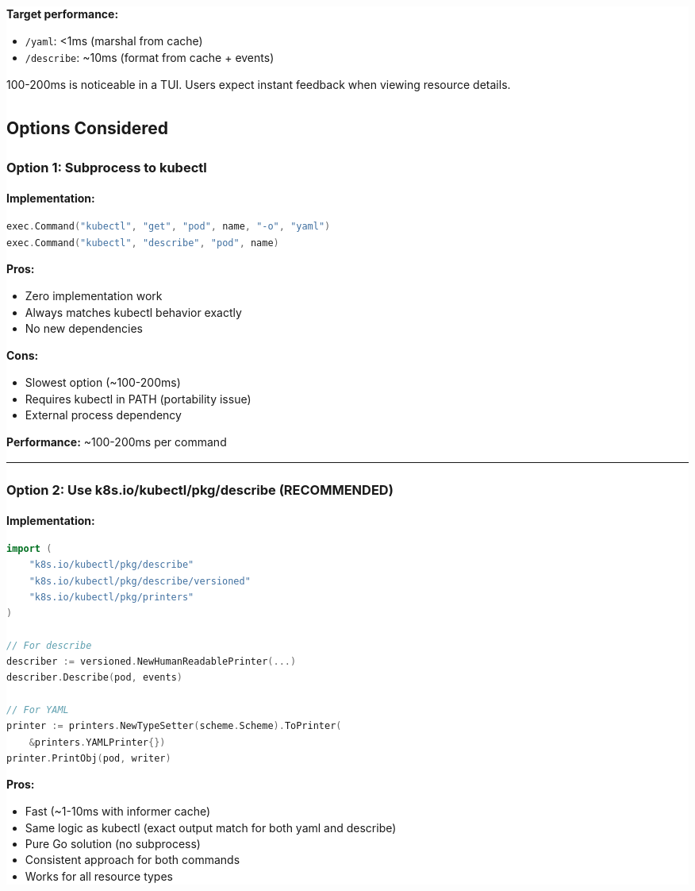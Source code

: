 **Target performance:**
- `/yaml`: <1ms (marshal from cache)
- `/describe`: ~10ms (format from cache + events)

100-200ms is noticeable in a TUI. Users expect instant feedback when
viewing resource details.

## Options Considered

### Option 1: Subprocess to kubectl

**Implementation:**
```go
exec.Command("kubectl", "get", "pod", name, "-o", "yaml")
exec.Command("kubectl", "describe", "pod", name)
```

**Pros:**
- Zero implementation work
- Always matches kubectl behavior exactly
- No new dependencies

**Cons:**
- Slowest option (~100-200ms)
- Requires kubectl in PATH (portability issue)
- External process dependency

**Performance:** ~100-200ms per command

---

### Option 2: Use k8s.io/kubectl/pkg/describe (RECOMMENDED)

**Implementation:**
```go
import (
    "k8s.io/kubectl/pkg/describe"
    "k8s.io/kubectl/pkg/describe/versioned"
    "k8s.io/kubectl/pkg/printers"
)

// For describe
describer := versioned.NewHumanReadablePrinter(...)
describer.Describe(pod, events)

// For YAML
printer := printers.NewTypeSetter(scheme.Scheme).ToPrinter(
    &printers.YAMLPrinter{})
printer.PrintObj(pod, writer)
```

**Pros:**
- Fast (~1-10ms with informer cache)
- Same logic as kubectl (exact output match for both yaml and describe)
- Pure Go solution (no subprocess)
- Consistent approach for both commands
- Works for all resource types

